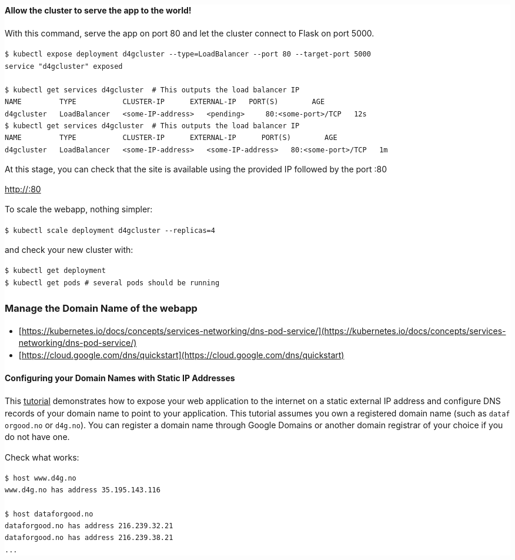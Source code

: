 
#### Allow the cluster to serve the app to the world!

With this command, serve the app on port 80 and let the cluster connect to Flask on port 5000.

```shell
$ kubectl expose deployment d4gcluster --type=LoadBalancer --port 80 --target-port 5000
service "d4gcluster" exposed

$ kubectl get services d4gcluster  # This outputs the load balancer IP
NAME         TYPE           CLUSTER-IP      EXTERNAL-IP   PORT(S)        AGE
d4gcluster   LoadBalancer   <some-IP-address>   <pending>     80:<some-port>/TCP   12s
$ kubectl get services d4gcluster  # This outputs the load balancer IP
NAME         TYPE           CLUSTER-IP      EXTERNAL-IP      PORT(S)        AGE
d4gcluster   LoadBalancer   <some-IP-address>   <some-IP-address>   80:<some-port>/TCP   1m
```

At this stage, you can check that the site is available using the provided IP followed by the port :80

[http://<some-IP-address>:80](http://<some-IP-address>:80)

To scale the webapp, nothing simpler:

```shell
$ kubectl scale deployment d4gcluster --replicas=4
```

and check your new cluster with:

```shell
$ kubectl get deployment
$ kubectl get pods # several pods should be running
```


### Manage the Domain Name of the webapp

* [https://kubernetes.io/docs/concepts/services-networking/dns-pod-service/](https://kubernetes.io/docs/concepts/services-networking/dns-pod-service/)
* [https://cloud.google.com/dns/quickstart](https://cloud.google.com/dns/quickstart)

#### Configuring your Domain Names with Static IP Addresses

This [tutorial](https://cloud.google.com/kubernetes-engine/docs/tutorials/configuring-domain-name-static-ip ) demonstrates how to expose your web application to the internet on a static external IP address and configure DNS records of your domain name to point to your application. This tutorial assumes you own a registered domain name (such as `dataforgood.no` or `d4g.no`). You can register a domain name through Google Domains or another domain registrar of your choice if you do not have one.


Check what works:

```shell
$ host www.d4g.no
www.d4g.no has address 35.195.143.116

$ host dataforgood.no
dataforgood.no has address 216.239.32.21
dataforgood.no has address 216.239.38.21
...
```
 